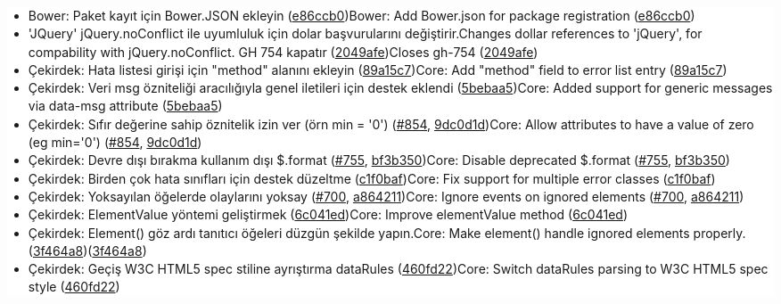 * <span data-ttu-id="61064-200">Bower: Paket kayıt için Bower.JSON ekleyin ([e86ccb0](https://github.com/jzaefferer/jquery-validation/commit/e86ccb06e301613172d472cf15dd4011ff71b398))</span><span class="sxs-lookup"><span data-stu-id="61064-200">Bower: Add Bower.json for package registration ([e86ccb0](https://github.com/jzaefferer/jquery-validation/commit/e86ccb06e301613172d472cf15dd4011ff71b398))</span></span>
* <span data-ttu-id="61064-201">'JQuery' jQuery.noConflict ile uyumluluk için dolar başvurularını değiştirir.</span><span class="sxs-lookup"><span data-stu-id="61064-201">Changes dollar references to 'jQuery', for compability with jQuery.noConflict.</span></span> <span data-ttu-id="61064-202">GH 754 kapatır ([2049afe](https://github.com/jzaefferer/jquery-validation/commit/2049afe46c1be7b3b89b1d9f0690f5bebf4fbf68))</span><span class="sxs-lookup"><span data-stu-id="61064-202">Closes gh-754 ([2049afe](https://github.com/jzaefferer/jquery-validation/commit/2049afe46c1be7b3b89b1d9f0690f5bebf4fbf68))</span></span>
* <span data-ttu-id="61064-203">Çekirdek: Hata listesi girişi için "method" alanını ekleyin ([89a15c7](https://github.com/jzaefferer/jquery-validation/commit/89a15c7a4b17fa2caaf4ff817f09b04c094c3884))</span><span class="sxs-lookup"><span data-stu-id="61064-203">Core: Add "method" field to error list entry ([89a15c7](https://github.com/jzaefferer/jquery-validation/commit/89a15c7a4b17fa2caaf4ff817f09b04c094c3884))</span></span>
* <span data-ttu-id="61064-204">Çekirdek: Veri msg özniteliği aracılığıyla genel iletileri için destek eklendi ([5bebaa5](https://github.com/jzaefferer/jquery-validation/commit/5bebaa5c55c73f457c0e0181ec4e3b0c409e2a9d))</span><span class="sxs-lookup"><span data-stu-id="61064-204">Core: Added support for generic messages via data-msg attribute ([5bebaa5](https://github.com/jzaefferer/jquery-validation/commit/5bebaa5c55c73f457c0e0181ec4e3b0c409e2a9d))</span></span>
* <span data-ttu-id="61064-205">Çekirdek: Sıfır değerine sahip öznitelik izin ver (örn min = '0') ([#854](https://github.com/jzaefferer/jquery-validation/issues/854), [9dc0d1d](https://github.com/jzaefferer/jquery-validation/commit/9dc0d1dd946b2c6178991fb16df0223c76162579))</span><span class="sxs-lookup"><span data-stu-id="61064-205">Core: Allow attributes to have a value of zero (eg min='0') ([#854](https://github.com/jzaefferer/jquery-validation/issues/854), [9dc0d1d](https://github.com/jzaefferer/jquery-validation/commit/9dc0d1dd946b2c6178991fb16df0223c76162579))</span></span>
* <span data-ttu-id="61064-206">Çekirdek: Devre dışı bırakma kullanım dışı $.format ([#755](https://github.com/jzaefferer/jquery-validation/issues/755), [bf3b350](https://github.com/jzaefferer/jquery-validation/commit/bf3b3509140ea8ab5d83d3ec58fd9f1d7822efc5))</span><span class="sxs-lookup"><span data-stu-id="61064-206">Core: Disable deprecated $.format ([#755](https://github.com/jzaefferer/jquery-validation/issues/755), [bf3b350](https://github.com/jzaefferer/jquery-validation/commit/bf3b3509140ea8ab5d83d3ec58fd9f1d7822efc5))</span></span>
* <span data-ttu-id="61064-207">Çekirdek: Birden çok hata sınıfları için destek düzeltme ([c1f0baf](https://github.com/jzaefferer/jquery-validation/commit/c1f0baf36c21ca175bbc05fb9345e5b44b094821))</span><span class="sxs-lookup"><span data-stu-id="61064-207">Core: Fix support for multiple error classes ([c1f0baf](https://github.com/jzaefferer/jquery-validation/commit/c1f0baf36c21ca175bbc05fb9345e5b44b094821))</span></span>
* <span data-ttu-id="61064-208">Çekirdek: Yoksayılan öğelerde olaylarını yoksay ([#700](https://github.com/jzaefferer/jquery-validation/issues/700), [a864211](https://github.com/jzaefferer/jquery-validation/commit/a86421131ea69786ee9e0d23a68a54a7658ccdbf))</span><span class="sxs-lookup"><span data-stu-id="61064-208">Core: Ignore events on ignored elements ([#700](https://github.com/jzaefferer/jquery-validation/issues/700), [a864211](https://github.com/jzaefferer/jquery-validation/commit/a86421131ea69786ee9e0d23a68a54a7658ccdbf))</span></span>
* <span data-ttu-id="61064-209">Çekirdek: ElementValue yöntemi geliştirmek ([6c041ed](https://github.com/jzaefferer/jquery-validation/commit/6c041edd21af1425d12d06cdd1e6e32a78263e82))</span><span class="sxs-lookup"><span data-stu-id="61064-209">Core: Improve elementValue method ([6c041ed](https://github.com/jzaefferer/jquery-validation/commit/6c041edd21af1425d12d06cdd1e6e32a78263e82))</span></span>
* <span data-ttu-id="61064-210">Çekirdek: Element() göz ardı tanıtıcı öğeleri düzgün şekilde yapın.</span><span class="sxs-lookup"><span data-stu-id="61064-210">Core: Make element() handle ignored elements properly.</span></span> <span data-ttu-id="61064-211">([3f464a8](https://github.com/jzaefferer/jquery-validation/commit/3f464a8da49dbb0e4881ada04165668e4a63cecb))</span><span class="sxs-lookup"><span data-stu-id="61064-211">([3f464a8](https://github.com/jzaefferer/jquery-validation/commit/3f464a8da49dbb0e4881ada04165668e4a63cecb))</span></span>
* <span data-ttu-id="61064-212">Çekirdek: Geçiş W3C HTML5 spec stiline ayrıştırma dataRules ([460fd22](https://github.com/jzaefferer/jquery-validation/commit/460fd22b6c84a74c825ce1fa860c0a9da20b56bb))</span><span class="sxs-lookup"><span data-stu-id="61064-212">Core: Switch dataRules parsing to W3C HTML5 spec style ([460fd22](https://github.com/jzaefferer/jquery-validation/commit/460fd22b6c84a74c825ce1fa860c0a9da20b56bb))</span></span>